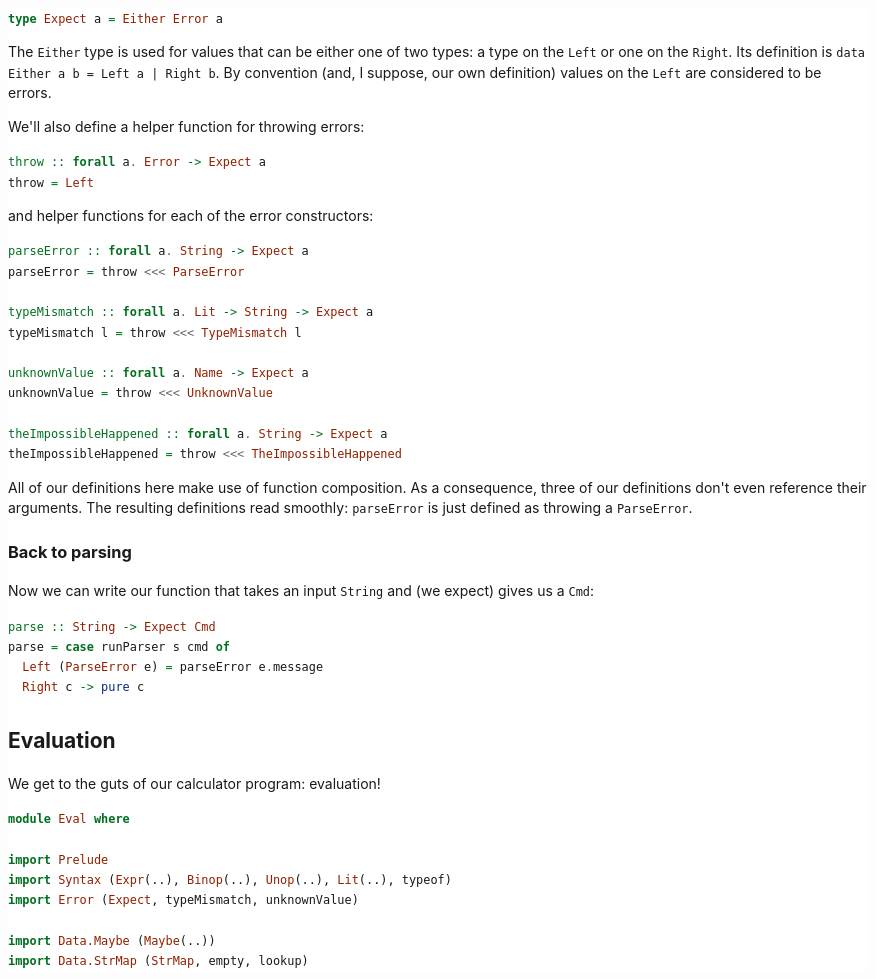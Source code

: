 ```haskell
type Expect a = Either Error a
```

The `Either` type is used for values that can be either one of two types: a
type on the `Left` or one on the `Right`. Its definition is
`data Either a b = Left a | Right b`. By convention (and, I suppose, our
own definition) values on the `Left` are considered to be errors.

We'll also define a helper function for throwing errors:

```haskell
throw :: forall a. Error -> Expect a
throw = Left
```

and helper functions for each of the error constructors:

```haskell
parseError :: forall a. String -> Expect a
parseError = throw <<< ParseError

typeMismatch :: forall a. Lit -> String -> Expect a
typeMismatch l = throw <<< TypeMismatch l

unknownValue :: forall a. Name -> Expect a
unknownValue = throw <<< UnknownValue

theImpossibleHappened :: forall a. String -> Expect a
theImpossibleHappened = throw <<< TheImpossibleHappened
```

All of our definitions here make use of function composition. As a consequence,
three of our definitions don't even reference their arguments. The resulting
definitions read smoothly: `parseError` is just defined as throwing a
`ParseError`.

### Back to parsing

Now we can write our function that takes an input `String` and (we expect) gives
us a `Cmd`:

```haskell
parse :: String -> Expect Cmd
parse = case runParser s cmd of
  Left (ParseError e) = parseError e.message
  Right c -> pure c
```

## Evaluation

We get to the guts of our calculator program: evaluation!

```haskell
module Eval where

import Prelude
import Syntax (Expr(..), Binop(..), Unop(..), Lit(..), typeof)
import Error (Expect, typeMismatch, unknownValue)

import Data.Maybe (Maybe(..))
import Data.StrMap (StrMap, empty, lookup)
```
